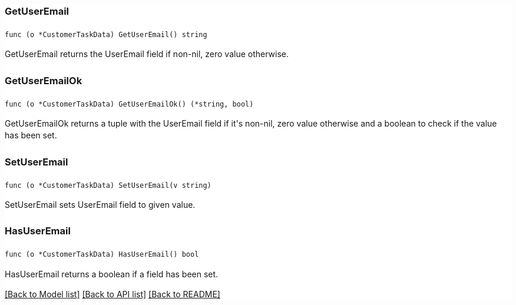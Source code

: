 ### GetUserEmail

`func (o *CustomerTaskData) GetUserEmail() string`

GetUserEmail returns the UserEmail field if non-nil, zero value otherwise.

### GetUserEmailOk

`func (o *CustomerTaskData) GetUserEmailOk() (*string, bool)`

GetUserEmailOk returns a tuple with the UserEmail field if it's non-nil, zero value otherwise
and a boolean to check if the value has been set.

### SetUserEmail

`func (o *CustomerTaskData) SetUserEmail(v string)`

SetUserEmail sets UserEmail field to given value.

### HasUserEmail

`func (o *CustomerTaskData) HasUserEmail() bool`

HasUserEmail returns a boolean if a field has been set.


[[Back to Model list]](../README.md#documentation-for-models) [[Back to API list]](../README.md#documentation-for-api-endpoints) [[Back to README]](../README.md)


